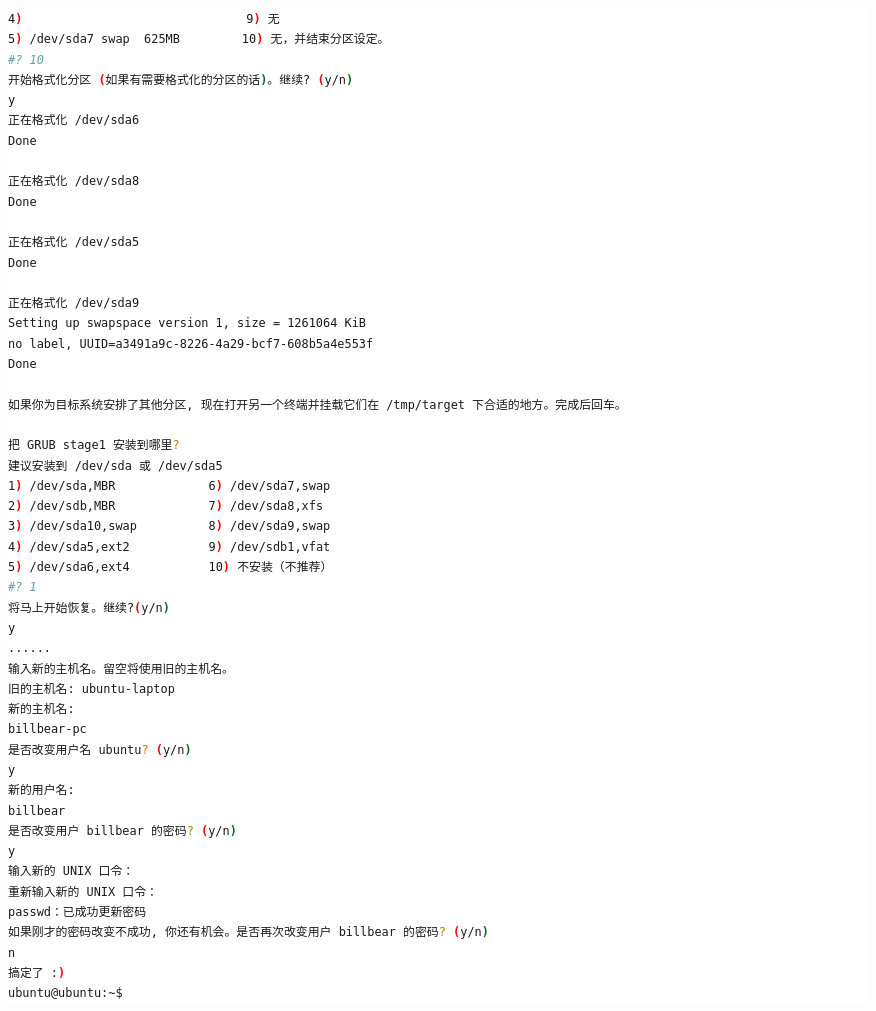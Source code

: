 ``` bash
4)             　　　　　　　　　　　9) 无
5) /dev/sda7 swap  625MB       　10) 无，并结束分区设定。
#? 10
开始格式化分区 (如果有需要格式化的分区的话)。继续? (y/n)
y
正在格式化 /dev/sda6
Done

正在格式化 /dev/sda8
Done

正在格式化 /dev/sda5
Done

正在格式化 /dev/sda9
Setting up swapspace version 1, size = 1261064 KiB
no label, UUID=a3491a9c-8226-4a29-bcf7-608b5a4e553f
Done

如果你为目标系统安排了其他分区, 现在打开另一个终端并挂载它们在 /tmp/target 下合适的地方。完成后回车。

把 GRUB stage1 安装到哪里?
建议安装到 /dev/sda 或 /dev/sda5
1) /dev/sda,MBR             6) /dev/sda7,swap
2) /dev/sdb,MBR             7) /dev/sda8,xfs
3) /dev/sda10,swap          8) /dev/sda9,swap
4) /dev/sda5,ext2           9) /dev/sdb1,vfat
5) /dev/sda6,ext4           10) 不安装（不推荐）
#? 1
将马上开始恢复。继续?(y/n)
y
......
输入新的主机名。留空将使用旧的主机名。
旧的主机名: ubuntu-laptop
新的主机名:
billbear-pc
是否改变用户名 ubuntu? (y/n)
y
新的用户名:
billbear
是否改变用户 billbear 的密码? (y/n)
y
输入新的 UNIX 口令： 
重新输入新的 UNIX 口令： 
passwd：已成功更新密码
如果刚才的密码改变不成功, 你还有机会。是否再次改变用户 billbear 的密码? (y/n)
n
搞定了 :)
ubuntu@ubuntu:~$ 
```  
